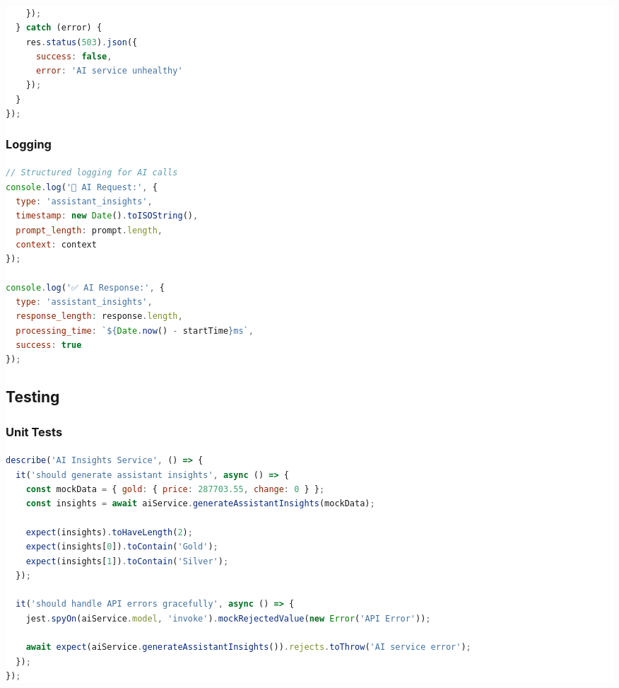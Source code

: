 ```javascript
    });
  } catch (error) {
    res.status(503).json({
      success: false,
      error: 'AI service unhealthy'
    });
  }
});
```

### Logging

```javascript
// Structured logging for AI calls
console.log('🤖 AI Request:', {
  type: 'assistant_insights',
  timestamp: new Date().toISOString(),
  prompt_length: prompt.length,
  context: context
});

console.log('✅ AI Response:', {
  type: 'assistant_insights',
  response_length: response.length,
  processing_time: `${Date.now() - startTime}ms`,
  success: true
});
```

## Testing

### Unit Tests

```javascript
describe('AI Insights Service', () => {
  it('should generate assistant insights', async () => {
    const mockData = { gold: { price: 287703.55, change: 0 } };
    const insights = await aiService.generateAssistantInsights(mockData);
    
    expect(insights).toHaveLength(2);
    expect(insights[0]).toContain('Gold');
    expect(insights[1]).toContain('Silver');
  });

  it('should handle API errors gracefully', async () => {
    jest.spyOn(aiService.model, 'invoke').mockRejectedValue(new Error('API Error'));
    
    await expect(aiService.generateAssistantInsights()).rejects.toThrow('AI service error');
  });
});
```
